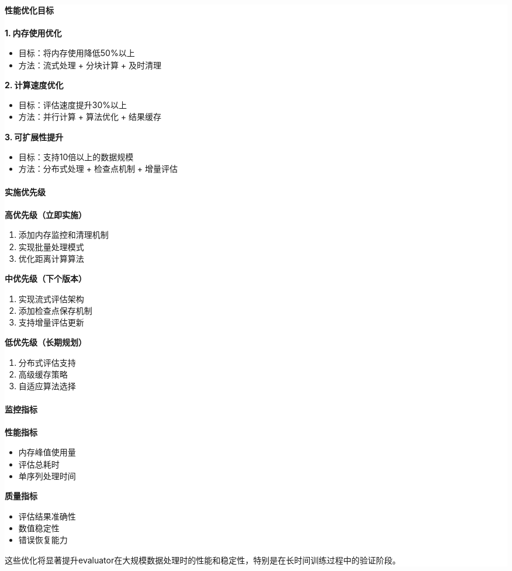 #### 性能优化目标

**1. 内存使用优化**
- 目标：将内存使用降低50%以上
- 方法：流式处理 + 分块计算 + 及时清理

**2. 计算速度优化**
- 目标：评估速度提升30%以上
- 方法：并行计算 + 算法优化 + 结果缓存

**3. 可扩展性提升**
- 目标：支持10倍以上的数据规模
- 方法：分布式处理 + 检查点机制 + 增量评估

#### 实施优先级

**高优先级（立即实施）**
1. 添加内存监控和清理机制
2. 实现批量处理模式
3. 优化距离计算算法

**中优先级（下个版本）**
1. 实现流式评估架构
2. 添加检查点保存机制
3. 支持增量评估更新

**低优先级（长期规划）**
1. 分布式评估支持
2. 高级缓存策略
3. 自适应算法选择

#### 监控指标

**性能指标**
- 内存峰值使用量
- 评估总耗时
- 单序列处理时间

**质量指标**
- 评估结果准确性
- 数值稳定性
- 错误恢复能力

这些优化将显著提升evaluator在大规模数据处理时的性能和稳定性，特别是在长时间训练过程中的验证阶段。